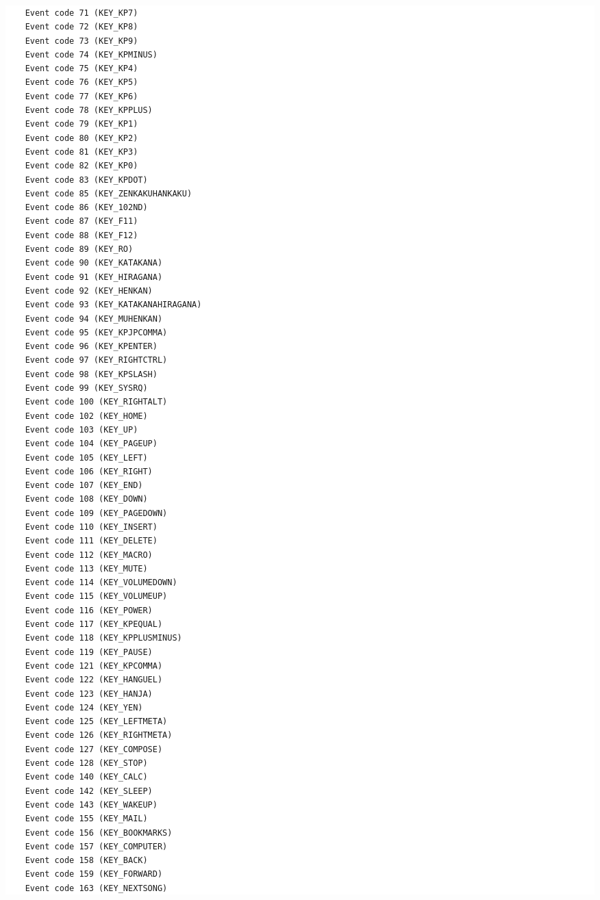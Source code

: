         Event code 71 (KEY_KP7)
        Event code 72 (KEY_KP8)
        Event code 73 (KEY_KP9)
        Event code 74 (KEY_KPMINUS)
        Event code 75 (KEY_KP4)
        Event code 76 (KEY_KP5)
        Event code 77 (KEY_KP6)
        Event code 78 (KEY_KPPLUS)
        Event code 79 (KEY_KP1)
        Event code 80 (KEY_KP2)
        Event code 81 (KEY_KP3)
        Event code 82 (KEY_KP0)
        Event code 83 (KEY_KPDOT)
        Event code 85 (KEY_ZENKAKUHANKAKU)
        Event code 86 (KEY_102ND)
        Event code 87 (KEY_F11)
        Event code 88 (KEY_F12)
        Event code 89 (KEY_RO)
        Event code 90 (KEY_KATAKANA)
        Event code 91 (KEY_HIRAGANA)
        Event code 92 (KEY_HENKAN)
        Event code 93 (KEY_KATAKANAHIRAGANA)
        Event code 94 (KEY_MUHENKAN)
        Event code 95 (KEY_KPJPCOMMA)
        Event code 96 (KEY_KPENTER)
        Event code 97 (KEY_RIGHTCTRL)
        Event code 98 (KEY_KPSLASH)
        Event code 99 (KEY_SYSRQ)
        Event code 100 (KEY_RIGHTALT)
        Event code 102 (KEY_HOME)
        Event code 103 (KEY_UP)
        Event code 104 (KEY_PAGEUP)
        Event code 105 (KEY_LEFT)
        Event code 106 (KEY_RIGHT)
        Event code 107 (KEY_END)
        Event code 108 (KEY_DOWN)
        Event code 109 (KEY_PAGEDOWN)
        Event code 110 (KEY_INSERT)
        Event code 111 (KEY_DELETE)
        Event code 112 (KEY_MACRO)
        Event code 113 (KEY_MUTE)
        Event code 114 (KEY_VOLUMEDOWN)
        Event code 115 (KEY_VOLUMEUP)
        Event code 116 (KEY_POWER)
        Event code 117 (KEY_KPEQUAL)
        Event code 118 (KEY_KPPLUSMINUS)
        Event code 119 (KEY_PAUSE)
        Event code 121 (KEY_KPCOMMA)
        Event code 122 (KEY_HANGUEL)
        Event code 123 (KEY_HANJA)
        Event code 124 (KEY_YEN)
        Event code 125 (KEY_LEFTMETA)
        Event code 126 (KEY_RIGHTMETA)
        Event code 127 (KEY_COMPOSE)
        Event code 128 (KEY_STOP)
        Event code 140 (KEY_CALC)
        Event code 142 (KEY_SLEEP)
        Event code 143 (KEY_WAKEUP)
        Event code 155 (KEY_MAIL)
        Event code 156 (KEY_BOOKMARKS)
        Event code 157 (KEY_COMPUTER)
        Event code 158 (KEY_BACK)
        Event code 159 (KEY_FORWARD)
        Event code 163 (KEY_NEXTSONG)